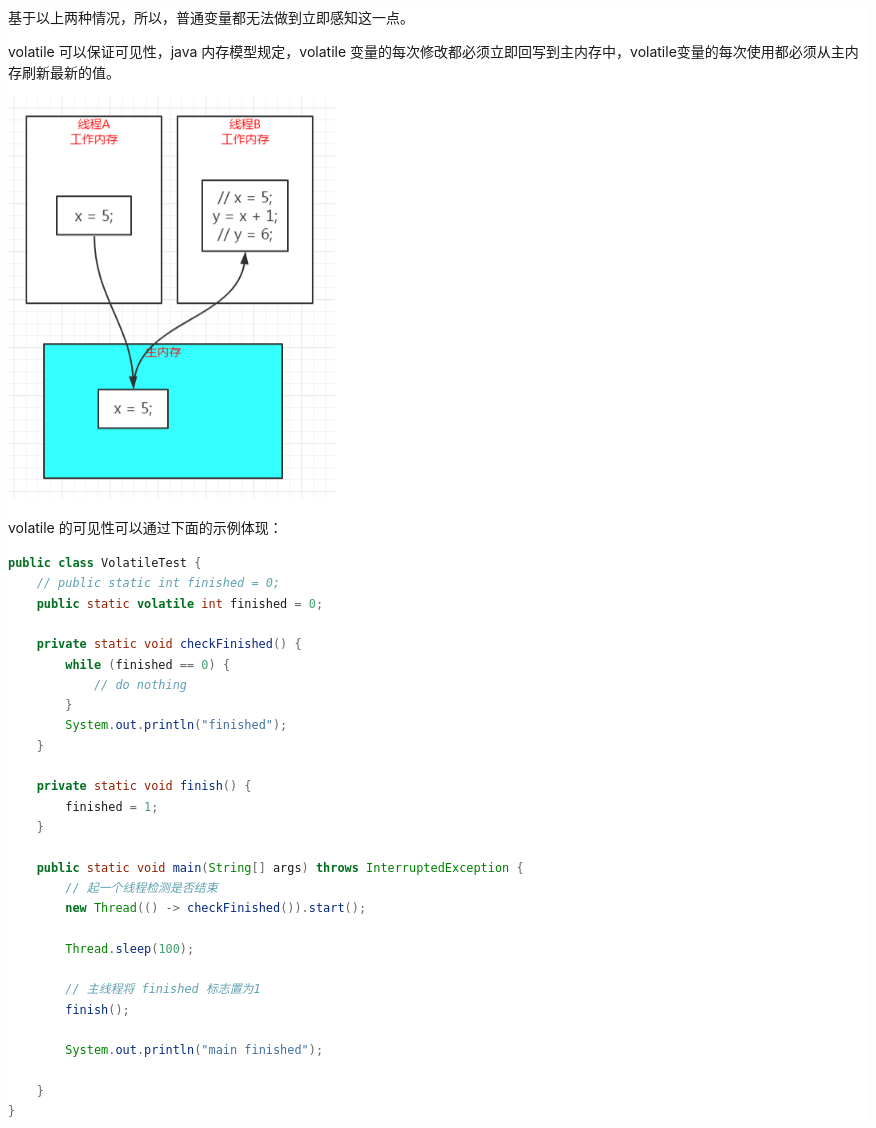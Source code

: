 基于以上两种情况，所以，普通变量都无法做到立即感知这一点。

volatile 可以保证可见性，java 内存模型规定，volatile 变量的每次修改都必须立即回写到主内存中，volatile变量的每次使用都必须从主内存刷新最新的值。

<img src="六、Volatile.resource/volatile3.png" alt="volatile" style="zoom:80%;" />

volatile 的可见性可以通过下面的示例体现：

```java
public class VolatileTest {
    // public static int finished = 0;
    public static volatile int finished = 0;

    private static void checkFinished() {
        while (finished == 0) {
            // do nothing
        }
        System.out.println("finished");
    }

    private static void finish() {
        finished = 1;
    }

    public static void main(String[] args) throws InterruptedException {
        // 起一个线程检测是否结束
        new Thread(() -> checkFinished()).start();

        Thread.sleep(100);

        // 主线程将 finished 标志置为1
        finish();

        System.out.println("main finished");

    }
}
```
